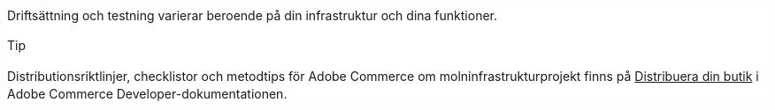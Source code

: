 Driftsättning och testning varierar beroende på din infrastruktur och dina funktioner.

>[!TIP]
>
>Distributionsriktlinjer, checklistor och metodtips för Adobe Commerce om molninfrastrukturprojekt finns på [Distribuera din butik](https://devdocs.magento.com/cloud/live/stage-prod-live.html) i Adobe Commerce Developer-dokumentationen.
